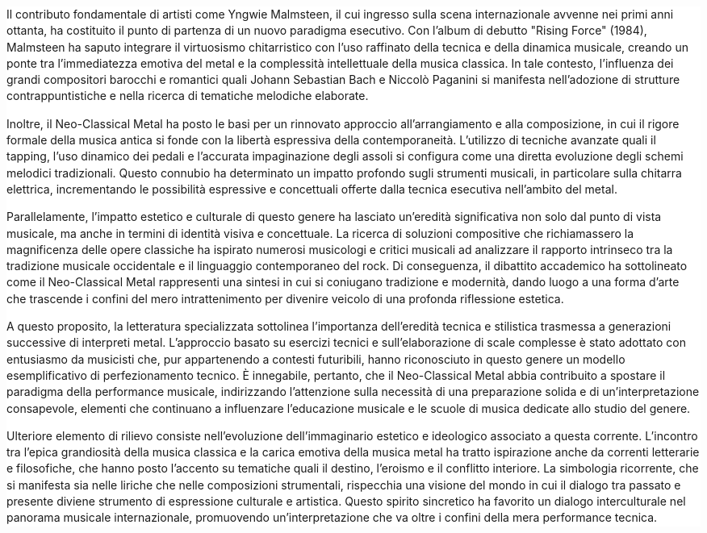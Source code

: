 Il contributo fondamentale di artisti come Yngwie Malmsteen, il cui ingresso sulla scena
internazionale avvenne nei primi anni ottanta, ha costituito il punto di partenza di un nuovo
paradigma esecutivo. Con l’album di debutto "Rising Force" (1984), Malmsteen ha saputo integrare il
virtuosismo chitarristico con l’uso raffinato della tecnica e della dinamica musicale, creando un
ponte tra l’immediatezza emotiva del metal e la complessità intellettuale della musica classica. In
tale contesto, l’influenza dei grandi compositori barocchi e romantici quali Johann Sebastian Bach e
Niccolò Paganini si manifesta nell’adozione di strutture contrappuntistiche e nella ricerca di
tematiche melodiche elaborate.

Inoltre, il Neo-Classical Metal ha posto le basi per un rinnovato approccio all’arrangiamento e alla
composizione, in cui il rigore formale della musica antica si fonde con la libertà espressiva della
contemporaneità. L’utilizzo di tecniche avanzate quali il tapping, l’uso dinamico dei pedali e
l’accurata impaginazione degli assoli si configura come una diretta evoluzione degli schemi melodici
tradizionali. Questo connubio ha determinato un impatto profondo sugli strumenti musicali, in
particolare sulla chitarra elettrica, incrementando le possibilità espressive e concettuali offerte
dalla tecnica esecutiva nell’ambito del metal.

Parallelamente, l’impatto estetico e culturale di questo genere ha lasciato un’eredità significativa
non solo dal punto di vista musicale, ma anche in termini di identità visiva e concettuale. La
ricerca di soluzioni compositive che richiamassero la magnificenza delle opere classiche ha ispirato
numerosi musicologi e critici musicali ad analizzare il rapporto intrinseco tra la tradizione
musicale occidentale e il linguaggio contemporaneo del rock. Di conseguenza, il dibattito accademico
ha sottolineato come il Neo-Classical Metal rappresenti una sintesi in cui si coniugano tradizione e
modernità, dando luogo a una forma d’arte che trascende i confini del mero intrattenimento per
divenire veicolo di una profonda riflessione estetica.

A questo proposito, la letteratura specializzata sottolinea l’importanza dell’eredità tecnica e
stilistica trasmessa a generazioni successive di interpreti metal. L’approccio basato su esercizi
tecnici e sull’elaborazione di scale complesse è stato adottato con entusiasmo da musicisti che, pur
appartenendo a contesti futuribili, hanno riconosciuto in questo genere un modello esemplificativo
di perfezionamento tecnico. È innegabile, pertanto, che il Neo-Classical Metal abbia contribuito a
spostare il paradigma della performance musicale, indirizzando l’attenzione sulla necessità di una
preparazione solida e di un’interpretazione consapevole, elementi che continuano a influenzare
l’educazione musicale e le scuole di musica dedicate allo studio del genere.

Ulteriore elemento di rilievo consiste nell’evoluzione dell’immaginario estetico e ideologico
associato a questa corrente. L’incontro tra l’epica grandiosità della musica classica e la carica
emotiva della musica metal ha tratto ispirazione anche da correnti letterarie e filosofiche, che
hanno posto l’accento su tematiche quali il destino, l’eroismo e il conflitto interiore. La
simbologia ricorrente, che si manifesta sia nelle liriche che nelle composizioni strumentali,
rispecchia una visione del mondo in cui il dialogo tra passato e presente diviene strumento di
espressione culturale e artistica. Questo spirito sincretico ha favorito un dialogo interculturale
nel panorama musicale internazionale, promuovendo un’interpretazione che va oltre i confini della
mera performance tecnica.
